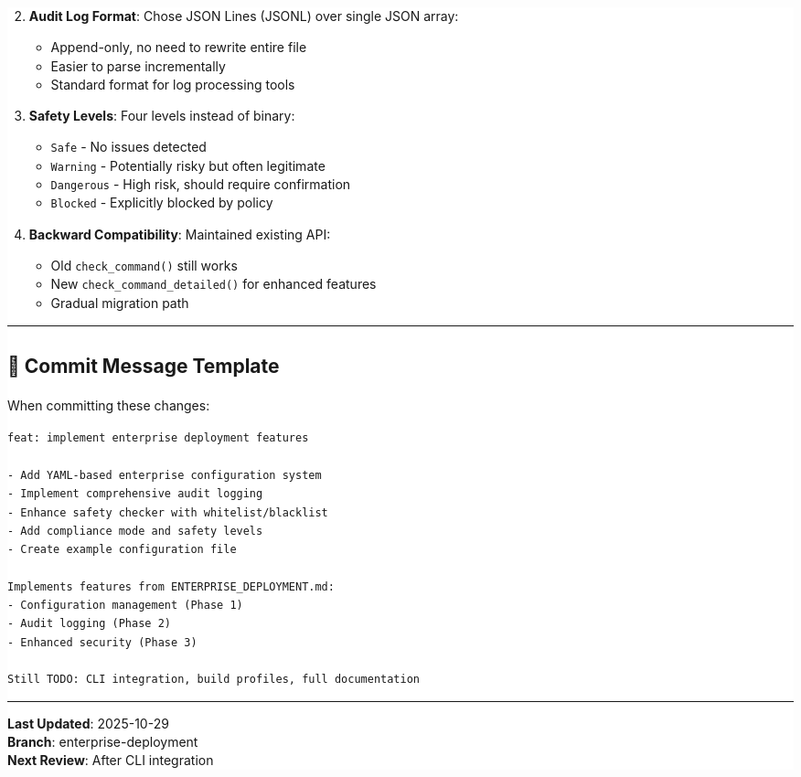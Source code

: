2. **Audit Log Format**: Chose JSON Lines (JSONL) over single JSON array:
   - Append-only, no need to rewrite entire file
   - Easier to parse incrementally
   - Standard format for log processing tools

3. **Safety Levels**: Four levels instead of binary:
   - `Safe` - No issues detected
   - `Warning` - Potentially risky but often legitimate
   - `Dangerous` - High risk, should require confirmation
   - `Blocked` - Explicitly blocked by policy

4. **Backward Compatibility**: Maintained existing API:
   - Old `check_command()` still works
   - New `check_command_detailed()` for enhanced features
   - Gradual migration path

---

## 📝 Commit Message Template

When committing these changes:

```
feat: implement enterprise deployment features

- Add YAML-based enterprise configuration system
- Implement comprehensive audit logging
- Enhance safety checker with whitelist/blacklist
- Add compliance mode and safety levels
- Create example configuration file

Implements features from ENTERPRISE_DEPLOYMENT.md:
- Configuration management (Phase 1)
- Audit logging (Phase 2)  
- Enhanced security (Phase 3)

Still TODO: CLI integration, build profiles, full documentation
```

---

**Last Updated**: 2025-10-29  
**Branch**: enterprise-deployment  
**Next Review**: After CLI integration
